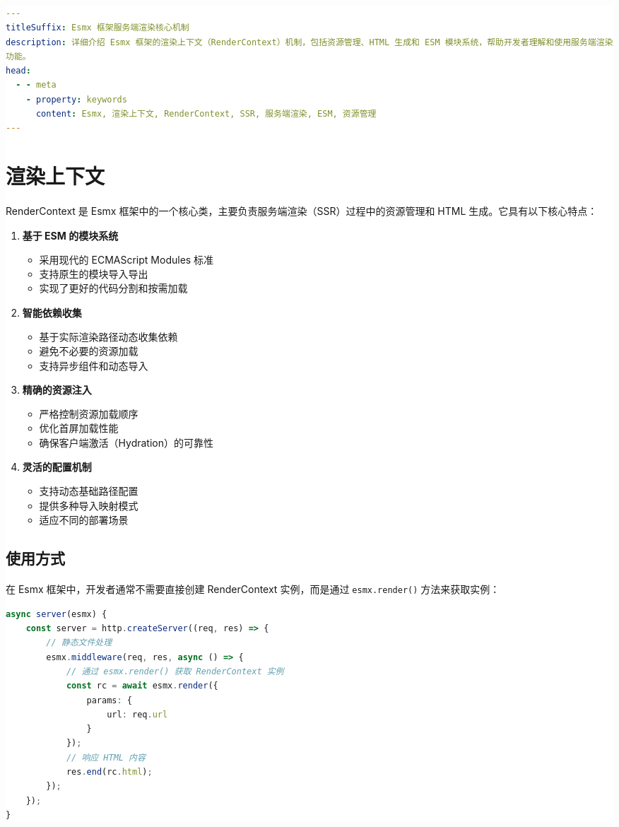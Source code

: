 ```yaml
---
titleSuffix: Esmx 框架服务端渲染核心机制
description: 详细介绍 Esmx 框架的渲染上下文（RenderContext）机制，包括资源管理、HTML 生成和 ESM 模块系统，帮助开发者理解和使用服务端渲染功能。
head:
  - - meta
    - property: keywords
      content: Esmx, 渲染上下文, RenderContext, SSR, 服务端渲染, ESM, 资源管理
---
```


# 渲染上下文

RenderContext 是 Esmx 框架中的一个核心类，主要负责服务端渲染（SSR）过程中的资源管理和 HTML 生成。它具有以下核心特点：

1. **基于 ESM 的模块系统**
   - 采用现代的 ECMAScript Modules 标准
   - 支持原生的模块导入导出
   - 实现了更好的代码分割和按需加载

2. **智能依赖收集**
   - 基于实际渲染路径动态收集依赖
   - 避免不必要的资源加载
   - 支持异步组件和动态导入

3. **精确的资源注入**
   - 严格控制资源加载顺序
   - 优化首屏加载性能
   - 确保客户端激活（Hydration）的可靠性

4. **灵活的配置机制**
   - 支持动态基础路径配置
   - 提供多种导入映射模式
   - 适应不同的部署场景

## 使用方式

在 Esmx 框架中，开发者通常不需要直接创建 RenderContext 实例，而是通过 `esmx.render()` 方法来获取实例：

```ts title="src/entry.node.ts"
async server(esmx) {
    const server = http.createServer((req, res) => {
        // 静态文件处理
        esmx.middleware(req, res, async () => {
            // 通过 esmx.render() 获取 RenderContext 实例
            const rc = await esmx.render({
                params: {
                    url: req.url
                }
            });
            // 响应 HTML 内容
            res.end(rc.html);
        });
    });
}
```
